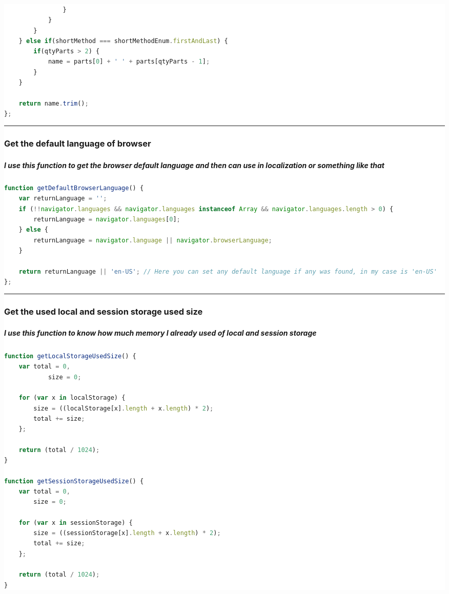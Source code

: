 ```javascript
				}
			}
		}
	} else if(shortMethod === shortMethodEnum.firstAndLast) {			
		if(qtyParts > 2) {
			name = parts[0] + ' ' + parts[qtyParts - 1];
		}
	}
	
	return name.trim();
};
```

-----------

### Get the default language of browser
##### I use this function to get the browser default language and then can use in localization or something like that

```javascript
function getDefaultBrowserLanguage() {
	var returnLanguage = '';
	if (!!navigator.languages && navigator.languages instanceof Array && navigator.languages.length > 0) {
		returnLanguage = navigator.languages[0];
	} else {
		returnLanguage = navigator.language || navigator.browserLanguage;
	}
	
	return returnLanguage || 'en-US'; // Here you can set any default language if any was found, in my case is 'en-US'
};
```

-----------

### Get the used local and session storage used size
##### I use this function to know how much memory I already used of local and session storage

```javascript
function getLocalStorageUsedSize() {
	var total = 0,
       	    size = 0;

	for (var x in localStorage) {
		size = ((localStorage[x].length + x.length) * 2);
		total += size;
	};
    
	return (total / 1024);
}

function getSessionStorageUsedSize() {
	var total = 0,
       	size = 0;

	for (var x in sessionStorage) {
		size = ((sessionStorage[x].length + x.length) * 2);
		total += size;
	};
    
	return (total / 1024);
}
```